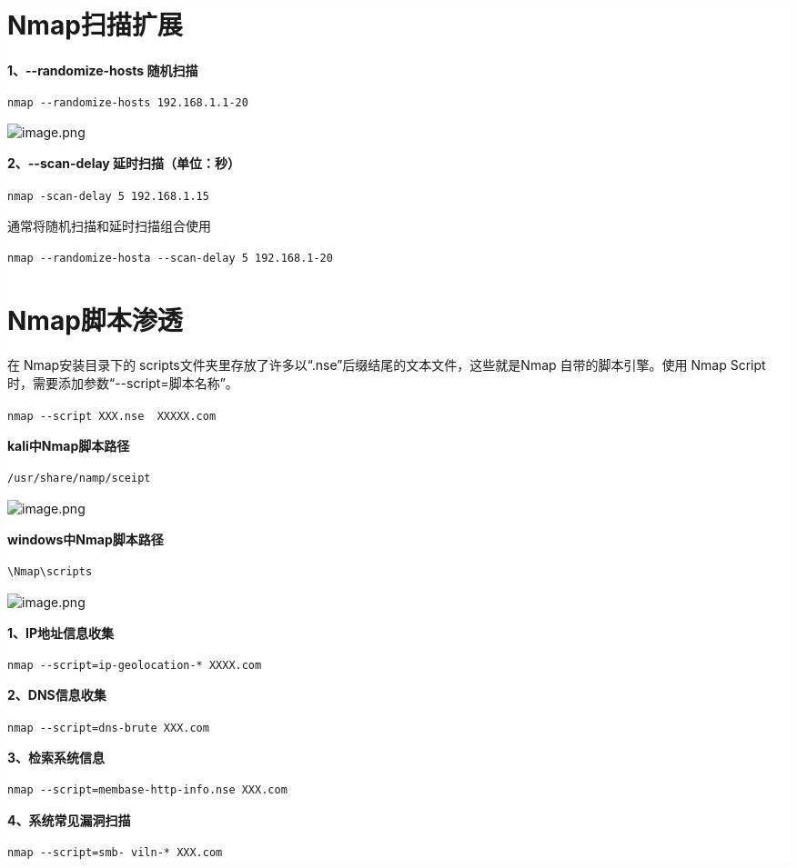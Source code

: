 
# Nmap扫描扩展
**1、--randomize-hosts 随机扫描**
```
nmap --randomize-hosts 192.168.1.1-20
```
![image.png](_img/assets/1653879952248-bc6d0a6d-d0b3-4245-bda2-85ad1300fee1.png)

**2、--scan-delay 延时扫描（单位：秒）**
```
nmap -scan-delay 5 192.168.1.15
```

通常将随机扫描和延时扫描组合使用
```
nmap --randomize-hosta --scan-delay 5 192.168.1-20
```


# Nmap脚本渗透
在 Nmap安装目录下的 scripts文件夹里存放了许多以“.nse”后缀结尾的文本文件，这些就是Nmap 自带的脚本引擎。使用 Nmap Script 时，需要添加参数“--script=脚本名称”。
```
nmap --script XXX.nse  XXXXX.com
```

**kali中Nmap脚本路径**
```
/usr/share/namp/sceipt
```
![image.png](_img/assets/1653879967055-ce2315b2-fd14-4b0a-9db2-9a4432b99640.png)

**windows中Nmap脚本路径**
```
\Nmap\scripts
```
![image.png](_img/assets/1653879976163-6a9dd8c7-5051-4120-898c-8a679e0a0a33.png)

**1、IP地址信息收集**
```
nmap --script=ip-geolocation-* XXXX.com
```

**2、DNS信息收集**
```
nmap --script=dns-brute XXX.com
```

**3、检索系统信息**
```
nmap --script=membase-http-info.nse XXX.com
```

**4、系统常见漏洞扫描**
```
nmap --script=smb- viln-* XXX.com
```
